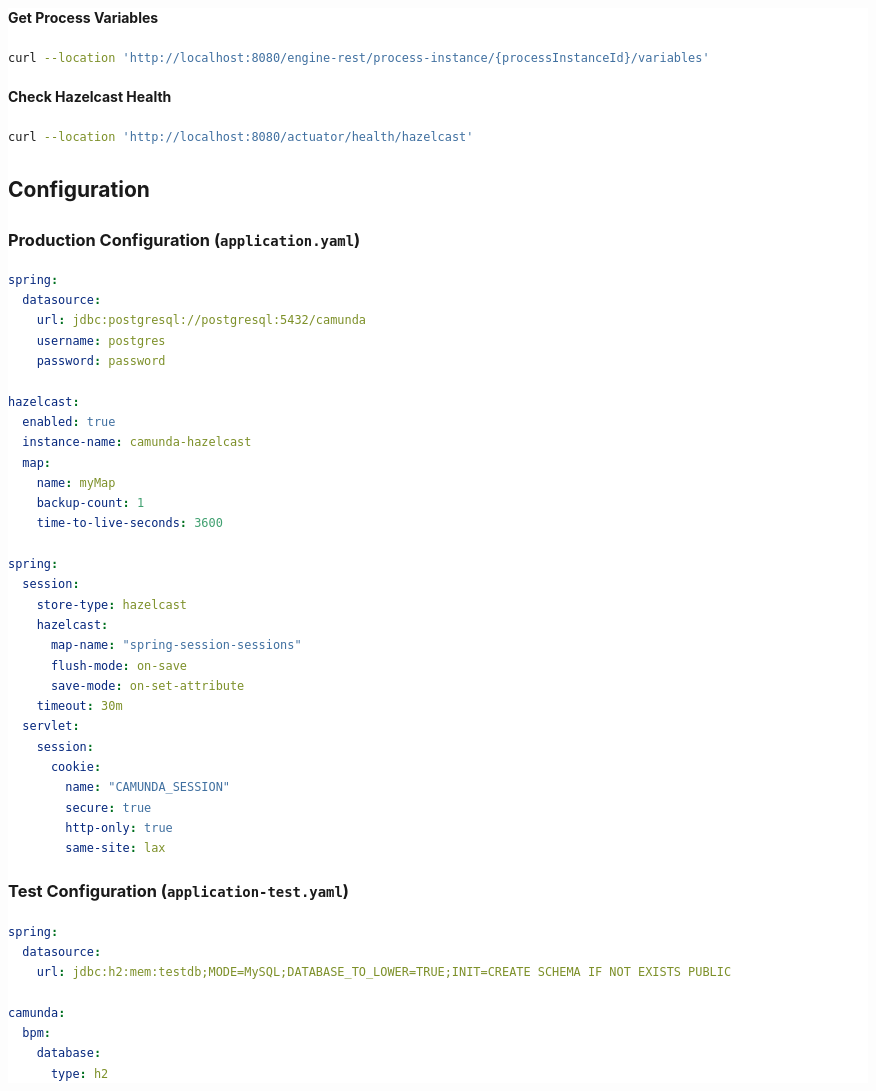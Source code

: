 #### Get Process Variables
```bash
curl --location 'http://localhost:8080/engine-rest/process-instance/{processInstanceId}/variables'
```

#### Check Hazelcast Health
```bash
curl --location 'http://localhost:8080/actuator/health/hazelcast'
```

## Configuration

### Production Configuration (`application.yaml`)
```yaml
spring:
  datasource:
    url: jdbc:postgresql://postgresql:5432/camunda
    username: postgres
    password: password

hazelcast:
  enabled: true
  instance-name: camunda-hazelcast
  map:
    name: myMap
    backup-count: 1
    time-to-live-seconds: 3600

spring:
  session:
    store-type: hazelcast
    hazelcast:
      map-name: "spring-session-sessions"
      flush-mode: on-save
      save-mode: on-set-attribute
    timeout: 30m
  servlet:
    session:
      cookie:
        name: "CAMUNDA_SESSION"
        secure: true
        http-only: true
        same-site: lax
```

### Test Configuration (`application-test.yaml`)
```yaml
spring:
  datasource:
    url: jdbc:h2:mem:testdb;MODE=MySQL;DATABASE_TO_LOWER=TRUE;INIT=CREATE SCHEMA IF NOT EXISTS PUBLIC

camunda:
  bpm:
    database:
      type: h2
```
